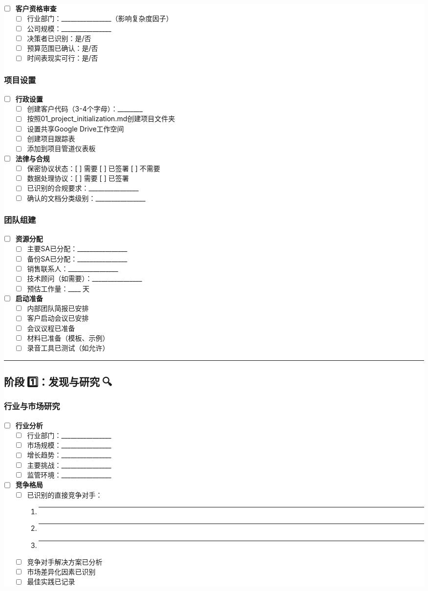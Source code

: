 - [ ] **客户资格审查**
  - [ ] 行业部门：________________（影响复杂度因子）
  - [ ] 公司规模：________________
  - [ ] 决策者已识别：是/否
  - [ ] 预算范围已确认：是/否
  - [ ] 时间表现实可行：是/否

### 项目设置
- [ ] **行政设置**
  - [ ] 创建客户代码（3-4个字母）：________
  - [ ] 按照01_project_initialization.md创建项目文件夹
  - [ ] 设置共享Google Drive工作空间
  - [ ] 创建项目跟踪表
  - [ ] 添加到项目管道仪表板

- [ ] **法律与合规**
  - [ ] 保密协议状态：[ ] 需要 [ ] 已签署 [ ] 不需要
  - [ ] 数据处理协议：[ ] 需要 [ ] 已签署
  - [ ] 已识别的合规要求：________________
  - [ ] 确认的文档分类级别：________________

### 团队组建
- [ ] **资源分配**
  - [ ] 主要SA已分配：________________
  - [ ] 备份SA已分配：________________
  - [ ] 销售联系人：________________
  - [ ] 技术顾问（如需要）：________________
  - [ ] 预估工作量：____ 天

- [ ] **启动准备**
  - [ ] 内部团队简报已安排
  - [ ] 客户启动会议已安排
  - [ ] 会议议程已准备
  - [ ] 材料已准备（模板、示例）
  - [ ] 录音工具已测试（如允许）

---

## 阶段 1️⃣：发现与研究 🔍

### 行业与市场研究
- [ ] **行业分析**
  - [ ] 行业部门：________________
  - [ ] 市场规模：________________
  - [ ] 增长趋势：________________
  - [ ] 主要挑战：________________
  - [ ] 监管环境：________________

- [ ] **竞争格局**
  - [ ] 已识别的直接竞争对手：
    1. ________________
    2. ________________
    3. ________________
  - [ ] 竞争对手解决方案已分析
  - [ ] 市场差异化因素已识别
  - [ ] 最佳实践已记录
